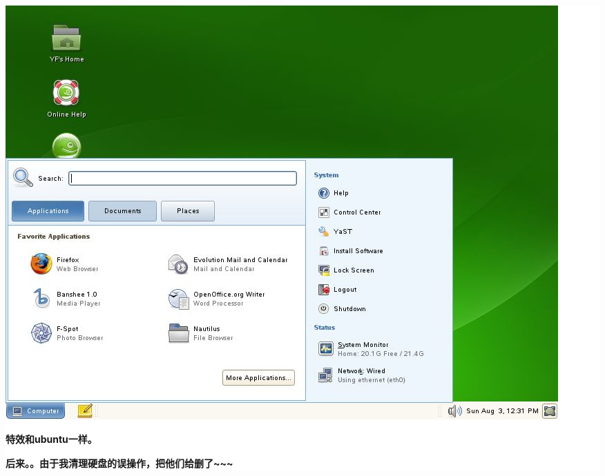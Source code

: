   <img height="600" src="images/8b35b4b51165bd41c6964f06281c6c7a.jpg" style="" width="800"/>
 </p>
 <p>
  <strong>
   特效和ubuntu一样。
  </strong>
 </p>
 <p>
  <strong>
   后来。。由于我清理硬盘的误操作，把他们给删了~~~
  </strong>
 </p>
</div>


